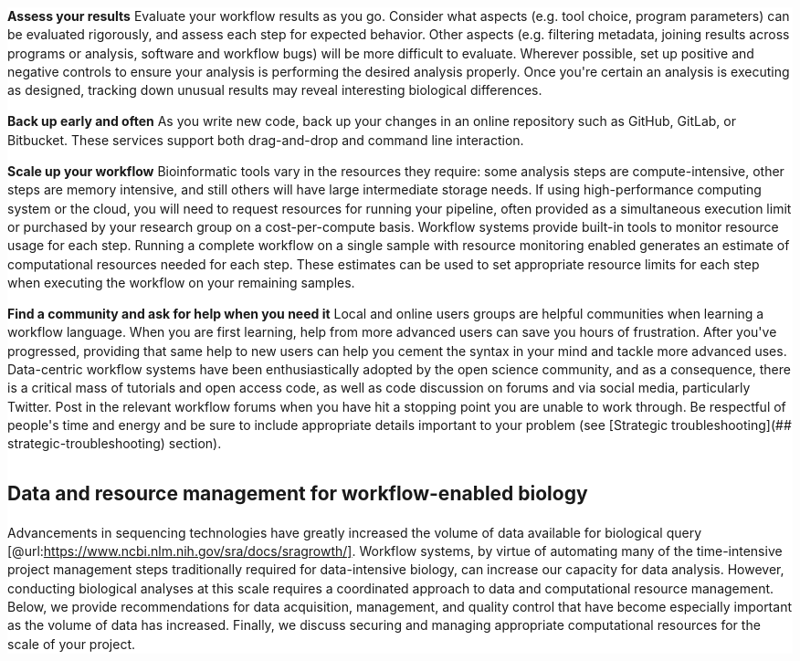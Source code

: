 **Assess your results**
Evaluate your workflow results as you go.
Consider what aspects (e.g. tool choice, program parameters) can be evaluated rigorously, and assess each step for expected behavior.
Other aspects (e.g. filtering metadata, joining results across programs or analysis, software and workflow bugs) will be more difficult to evaluate.
Wherever possible, set up positive and negative controls to ensure your analysis is performing the desired analysis properly.
Once you're certain an analysis is executing as designed, tracking down unusual results may reveal interesting biological differences.

**Back up early and often**
As you write new code, back up your changes in an online repository such as GitHub, GitLab, or Bitbucket.
These services support both drag-and-drop and command line interaction.

**Scale up your workflow**
Bioinformatic tools vary in the resources they require: some analysis steps are compute-intensive, other steps are memory intensive, and still others will have large intermediate storage needs.
If using high-performance computing system or the cloud, you will need to request resources for running your pipeline, often provided as a simultaneous execution limit or purchased by your research group on a cost-per-compute basis.
Workflow systems provide built-in tools to monitor resource usage for each step.
Running a complete workflow on a single sample with resource monitoring enabled generates an estimate of computational resources needed for each step.
These estimates can be used to set appropriate resource limits for each step when executing the workflow on your remaining samples.

**Find a community and ask for help when you need it**
Local and online users groups are helpful communities when learning a workflow language.
When you are first learning, help from more advanced users can save you hours of frustration.
After you've progressed, providing that same help to new users can help you cement the syntax in your mind and tackle more advanced uses.
Data-centric workflow systems have been enthusiastically adopted by the open science community, and as a consequence, there is a critical mass of tutorials and open access code, as well as code discussion on forums and via social media, particularly Twitter.
Post in the relevant workflow forums when you have hit a stopping point you are unable to work through. Be respectful of people's time and energy and be sure to include appropriate details important to your problem (see [Strategic troubleshooting](## strategic-troubleshooting) section).


## Data and resource management for workflow-enabled biology

Advancements in sequencing technologies have greatly increased the volume of data available for biological query [@url:https://www.ncbi.nlm.nih.gov/sra/docs/sragrowth/].
Workflow systems, by virtue of automating many of the time-intensive project management steps traditionally required for data-intensive biology, can increase our capacity for data analysis.
However, conducting biological analyses at this scale requires a coordinated approach to data and computational resource management.
Below, we provide recommendations for data acquisition, management, and quality control that have become especially important as the volume of data has increased.
Finally, we discuss securing and managing appropriate computational resources for the scale of your project.
